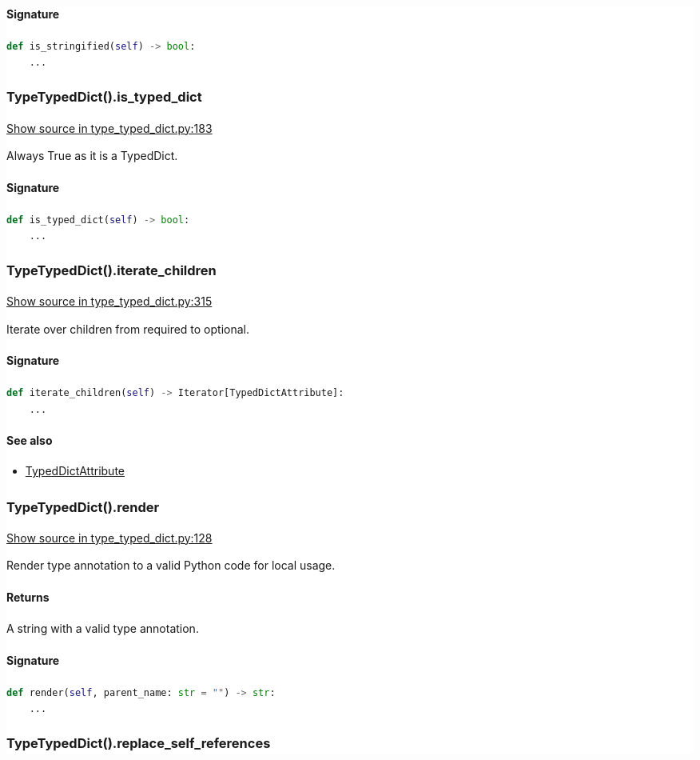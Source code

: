 #### Signature

```python
def is_stringified(self) -> bool:
    ...
```

### TypeTypedDict().is_typed_dict

[Show source in type_typed_dict.py:183](https://github.com/youtype/mypy_boto3_builder/blob/main/mypy_boto3_builder/type_annotations/type_typed_dict.py#L183)

Always True as it is a TypedDict.

#### Signature

```python
def is_typed_dict(self) -> bool:
    ...
```

### TypeTypedDict().iterate_children

[Show source in type_typed_dict.py:315](https://github.com/youtype/mypy_boto3_builder/blob/main/mypy_boto3_builder/type_annotations/type_typed_dict.py#L315)

Iterate over children from required to optional.

#### Signature

```python
def iterate_children(self) -> Iterator[TypedDictAttribute]:
    ...
```

#### See also

- [TypedDictAttribute](#typeddictattribute)

### TypeTypedDict().render

[Show source in type_typed_dict.py:128](https://github.com/youtype/mypy_boto3_builder/blob/main/mypy_boto3_builder/type_annotations/type_typed_dict.py#L128)

Render type annotation to a valid Python code for local usage.

#### Returns

A string with a valid type annotation.

#### Signature

```python
def render(self, parent_name: str = "") -> str:
    ...
```

### TypeTypedDict().replace_self_references
